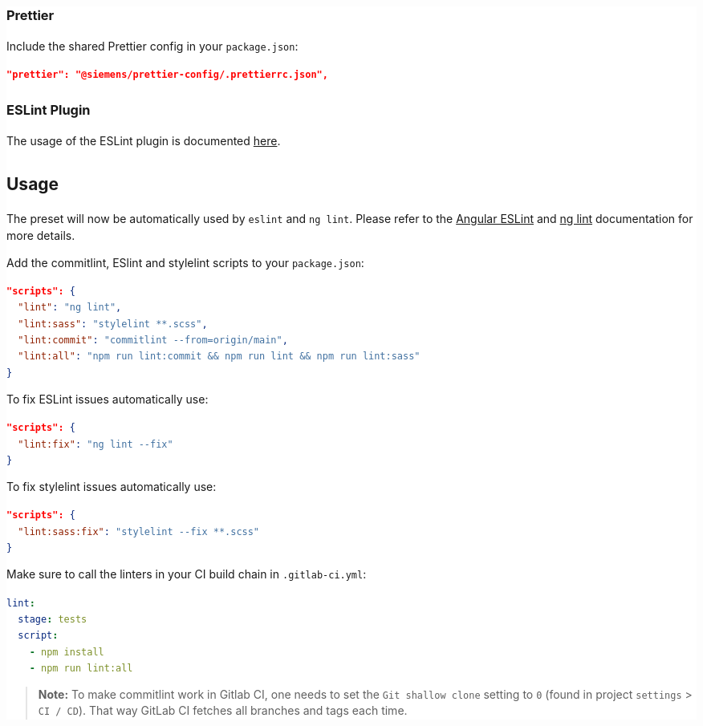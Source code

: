 ### Prettier

Include the shared Prettier config in your `package.json`:

```json
"prettier": "@siemens/prettier-config/.prettierrc.json",
```

### ESLint Plugin

The usage of the ESLint plugin is documented [here](./eslint-plugin-defaultvalue/README.md).

## Usage

The preset will now be automatically used by `eslint` and `ng lint`. Please
refer to the [Angular ESLint](https://github.com/angular-eslint/angular-eslint) and
[ng lint](https://angular.io/cli/lint) documentation for more details.

Add the commitlint, ESlint and stylelint scripts to your `package.json`:

```json
"scripts": {
  "lint": "ng lint",
  "lint:sass": "stylelint **.scss",
  "lint:commit": "commitlint --from=origin/main",
  "lint:all": "npm run lint:commit && npm run lint && npm run lint:sass"
}
```

To fix ESLint issues automatically use:

```json
"scripts": {
  "lint:fix": "ng lint --fix"
}
```

To fix stylelint issues automatically use:

```json
"scripts": {
  "lint:sass:fix": "stylelint --fix **.scss"
}
```

Make sure to call the linters in your CI build chain in `.gitlab-ci.yml`:

```yml
lint:
  stage: tests
  script:
    - npm install
    - npm run lint:all
```

> **Note:** To make commitlint work in Gitlab CI, one needs to set the
> `Git shallow clone` setting to `0` (found in project `settings` > `CI / CD`).
> That way GitLab CI fetches all branches and tags each time.
